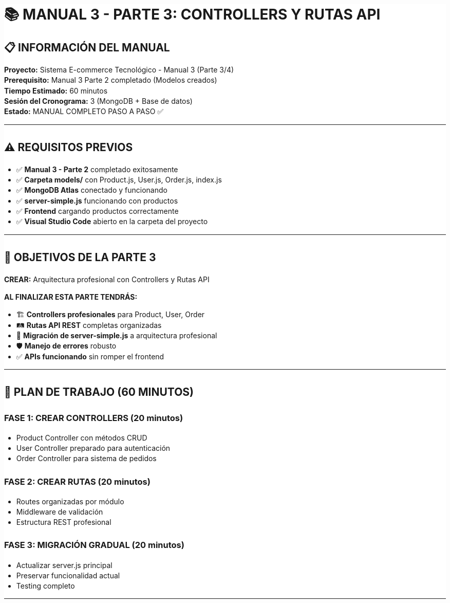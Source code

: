 # 📚 MANUAL 3 - PARTE 3: CONTROLLERS Y RUTAS API

## 📋 INFORMACIÓN DEL MANUAL

**Proyecto:** Sistema E-commerce Tecnológico - Manual 3 (Parte 3/4)  
**Prerequisito:** Manual 3 Parte 2 completado (Modelos creados)  
**Tiempo Estimado:** 60 minutos  
**Sesión del Cronograma:** 3 (MongoDB + Base de datos)  
**Estado:** MANUAL COMPLETO PASO A PASO ✅

---

## ⚠️ REQUISITOS PREVIOS

- ✅ **Manual 3 - Parte 2** completado exitosamente
- ✅ **Carpeta models/** con Product.js, User.js, Order.js, index.js
- ✅ **MongoDB Atlas** conectado y funcionando
- ✅ **server-simple.js** funcionando con productos
- ✅ **Frontend** cargando productos correctamente
- ✅ **Visual Studio Code** abierto en la carpeta del proyecto

---

## 🎯 OBJETIVOS DE LA PARTE 3

**CREAR:** Arquitectura profesional con Controllers y Rutas API

**AL FINALIZAR ESTA PARTE TENDRÁS:**
- 🏗️ **Controllers profesionales** para Product, User, Order
- 🛤️ **Rutas API REST** completas organizadas
- 🔄 **Migración de server-simple.js** a arquitectura profesional
- 🛡️ **Manejo de errores** robusto
- ✅ **APIs funcionando** sin romper el frontend

---

## 📅 PLAN DE TRABAJO (60 MINUTOS)

### **FASE 1: CREAR CONTROLLERS** (20 minutos)
- Product Controller con métodos CRUD
- User Controller preparado para autenticación
- Order Controller para sistema de pedidos

### **FASE 2: CREAR RUTAS** (20 minutos)
- Routes organizadas por módulo
- Middleware de validación
- Estructura REST profesional

### **FASE 3: MIGRACIÓN GRADUAL** (20 minutos)
- Actualizar server.js principal
- Preservar funcionalidad actual
- Testing completo

---